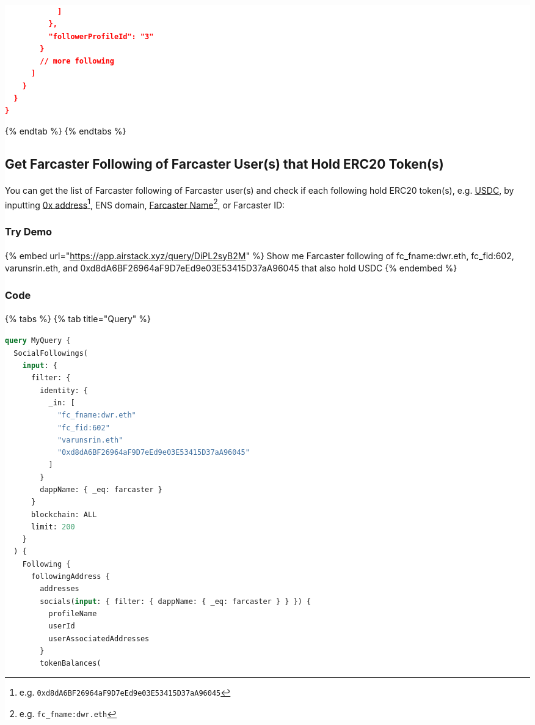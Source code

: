 ```json
            ]
          },
          "followerProfileId": "3"
        }
        // more following
      ]
    }
  }
}
```

{% endtab %}
{% endtabs %}

## Get Farcaster Following of Farcaster User(s) that Hold ERC20 Token(s)

You can get the list of Farcaster following of Farcaster user(s) and check if each following hold ERC20 token(s), e.g. [USDC](https://explorer.airstack.xyz/token-holders?activeView=&address=0xa0b86991c6218b36c1d19d4a2e9eb0ce3606eb48&tokenType=&rawInput=%23%E2%8E%B1USD+Coin%E2%8E%B1%280xa0b86991c6218b36c1d19d4a2e9eb0ce3606eb48+TOKEN+ethereum+null%29&inputType=TOKEN&tokenFilters=&activeViewToken=&activeViewCount=&blockchainType=&sortOrder=&blockchain=ethereum), by inputting [0x address](#user-content-fn-14)[^14], ENS domain, [Farcaster Name](#user-content-fn-15)[^15], or Farcaster ID:

### Try Demo

{% embed url="https://app.airstack.xyz/query/DiPL2syB2M" %}
Show me Farcaster following of fc_fname:dwr.eth, fc_fid:602, varunsrin.eth, and 0xd8dA6BF26964aF9D7eEd9e03E53415D37aA96045 that also hold USDC
{% endembed %}

### Code

{% tabs %}
{% tab title="Query" %}

```graphql
query MyQuery {
  SocialFollowings(
    input: {
      filter: {
        identity: {
          _in: [
            "fc_fname:dwr.eth"
            "fc_fid:602"
            "varunsrin.eth"
            "0xd8dA6BF26964aF9D7eEd9e03E53415D37aA96045"
          ]
        }
        dappName: { _eq: farcaster }
      }
      blockchain: ALL
      limit: 200
    }
  ) {
    Following {
      followingAddress {
        addresses
        socials(input: { filter: { dappName: { _eq: farcaster } } }) {
          profileName
          userId
          userAssociatedAddresses
        }
        tokenBalances(
```

[^1]: e.g. `0xd8dA6BF26964aF9D7eEd9e03E53415D37aA96045`
[^2]: e.g. `fc_fname:dwr.eth`
[^3]: e.g. `0xd8dA6BF26964aF9D7eEd9e03E53415D37aA96045`
[^4]: e.g. `fc_fname:dwr.eth`
[^5]: e.g. `0xd8dA6BF26964aF9D7eEd9e03E53415D37aA96045`
[^6]: e.g. `fc_fname:dwr.eth`
[^7]: e.g. `0xd8dA6BF26964aF9D7eEd9e03E53415D37aA96045`
[^8]: e.g. `fc_fname:dwr.eth`
[^9]: e.g. `0xd8dA6BF26964aF9D7eEd9e03E53415D37aA96045`
[^10]: e.g. `fc_fname:dwr.eth`
[^11]: e.g. `0xd8dA6BF26964aF9D7eEd9e03E53415D37aA96045`
[^12]: e.g. `fc_fname:dwr.eth`
[^13]: e.g. `fc_fid:602`&#x20;
[^14]: e.g. `0xd8dA6BF26964aF9D7eEd9e03E53415D37aA96045`
[^15]: e.g. `fc_fname:dwr.eth`
[^16]: e.g. `0xd8dA6BF26964aF9D7eEd9e03E53415D37aA96045`
[^17]: e.g. `fc_fname:dwr.eth`
[^18]: e.g. `0xd8dA6BF26964aF9D7eEd9e03E53415D37aA96045`
[^19]: e.g. `fc_fname:dwr.eth`
[^20]: e.g. `0xd8dA6BF26964aF9D7eEd9e03E53415D37aA96045`
[^21]: e.g. `fc_fname:dwr.eth`